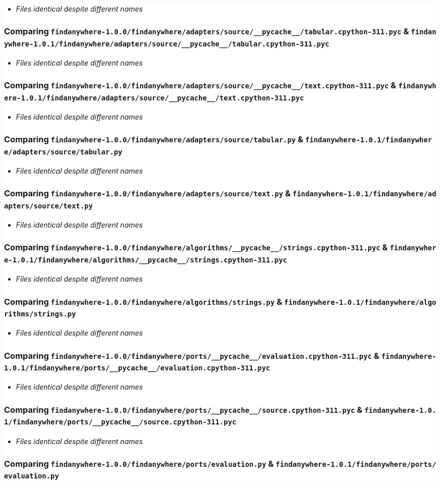  * *Files identical despite different names*

### Comparing `findanywhere-1.0.0/findanywhere/adapters/source/__pycache__/tabular.cpython-311.pyc` & `findanywhere-1.0.1/findanywhere/adapters/source/__pycache__/tabular.cpython-311.pyc`

 * *Files identical despite different names*

### Comparing `findanywhere-1.0.0/findanywhere/adapters/source/__pycache__/text.cpython-311.pyc` & `findanywhere-1.0.1/findanywhere/adapters/source/__pycache__/text.cpython-311.pyc`

 * *Files identical despite different names*

### Comparing `findanywhere-1.0.0/findanywhere/adapters/source/tabular.py` & `findanywhere-1.0.1/findanywhere/adapters/source/tabular.py`

 * *Files identical despite different names*

### Comparing `findanywhere-1.0.0/findanywhere/adapters/source/text.py` & `findanywhere-1.0.1/findanywhere/adapters/source/text.py`

 * *Files identical despite different names*

### Comparing `findanywhere-1.0.0/findanywhere/algorithms/__pycache__/strings.cpython-311.pyc` & `findanywhere-1.0.1/findanywhere/algorithms/__pycache__/strings.cpython-311.pyc`

 * *Files identical despite different names*

### Comparing `findanywhere-1.0.0/findanywhere/algorithms/strings.py` & `findanywhere-1.0.1/findanywhere/algorithms/strings.py`

 * *Files identical despite different names*

### Comparing `findanywhere-1.0.0/findanywhere/ports/__pycache__/evaluation.cpython-311.pyc` & `findanywhere-1.0.1/findanywhere/ports/__pycache__/evaluation.cpython-311.pyc`

 * *Files identical despite different names*

### Comparing `findanywhere-1.0.0/findanywhere/ports/__pycache__/source.cpython-311.pyc` & `findanywhere-1.0.1/findanywhere/ports/__pycache__/source.cpython-311.pyc`

 * *Files identical despite different names*

### Comparing `findanywhere-1.0.0/findanywhere/ports/evaluation.py` & `findanywhere-1.0.1/findanywhere/ports/evaluation.py`
